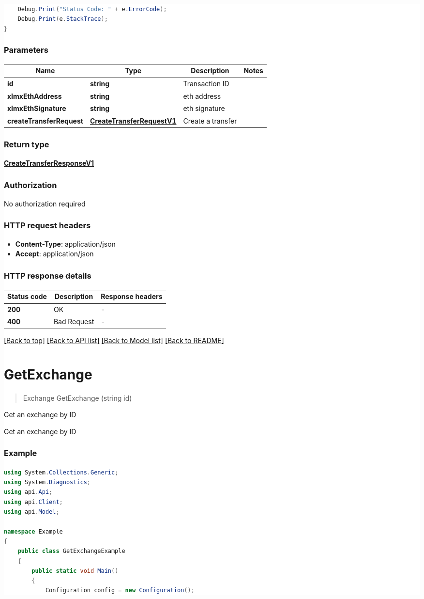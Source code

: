 ```csharp
    Debug.Print("Status Code: " + e.ErrorCode);
    Debug.Print(e.StackTrace);
}
```

### Parameters

| Name | Type | Description | Notes |
|------|------|-------------|-------|
| **id** | **string** | Transaction ID |  |
| **xImxEthAddress** | **string** | eth address |  |
| **xImxEthSignature** | **string** | eth signature |  |
| **createTransferRequest** | [**CreateTransferRequestV1**](CreateTransferRequestV1.md) | Create a transfer |  |

### Return type

[**CreateTransferResponseV1**](CreateTransferResponseV1.md)

### Authorization

No authorization required

### HTTP request headers

 - **Content-Type**: application/json
 - **Accept**: application/json


### HTTP response details
| Status code | Description | Response headers |
|-------------|-------------|------------------|
| **200** | OK |  -  |
| **400** | Bad Request |  -  |

[[Back to top]](#) [[Back to API list]](../README.md#documentation-for-api-endpoints) [[Back to Model list]](../README.md#documentation-for-models) [[Back to README]](../README.md)

<a name="getexchange"></a>
# **GetExchange**
> Exchange GetExchange (string id)

Get an exchange by ID

Get an exchange by ID

### Example
```csharp
using System.Collections.Generic;
using System.Diagnostics;
using api.Api;
using api.Client;
using api.Model;

namespace Example
{
    public class GetExchangeExample
    {
        public static void Main()
        {
            Configuration config = new Configuration();
```